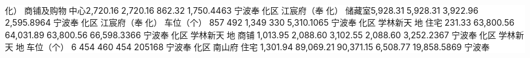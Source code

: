 化）
商铺及购物
中心2,720.16
2,720.16
862.32
1,750.4463
宁波奉
化区
江宸府（奉
化）
储藏室5,928.31
5,928.31
3,922.96
2,595.8964
宁波奉
化区
江宸府（奉
化）
车位（个）
857
492
1,349
330
5,310.1065
宁波奉
化区
学林新天
地
住宅
231.33
63,800.56
64,031.89
63,800.56
66,598.3366
宁波奉
化区
学林新天
地
商铺
1,013.95
2,088.60
3,102.55
2,088.60
3,252.2367
宁波奉
化区
学林新天
地
车位（个）
6
454
460
454
205168
宁波奉
化区
南山府
住宅
1,301.94
89,069.21
90,371.15
6,508.77
19,858.5869
宁波奉
